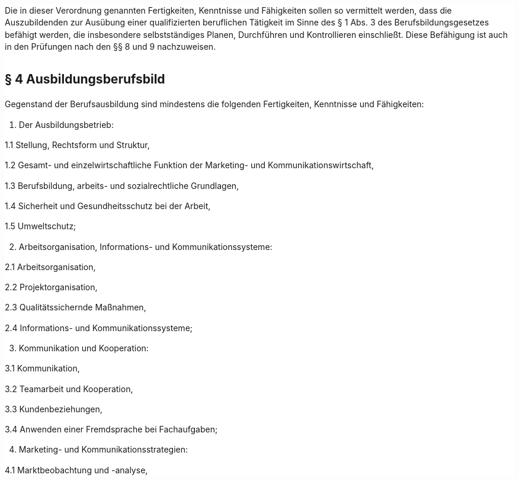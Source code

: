 Die in dieser Verordnung genannten Fertigkeiten, Kenntnisse und
Fähigkeiten sollen so vermittelt werden, dass die Auszubildenden zur
Ausübung einer qualifizierten beruflichen Tätigkeit im Sinne des § 1
Abs. 3 des Berufsbildungsgesetzes befähigt werden, die insbesondere
selbstständiges Planen, Durchführen und Kontrollieren einschließt.
Diese Befähigung ist auch in den Prüfungen nach den §§ 8 und 9
nachzuweisen.


## § 4 Ausbildungsberufsbild

Gegenstand der Berufsausbildung sind mindestens die folgenden
Fertigkeiten, Kenntnisse und Fähigkeiten:

1.  Der Ausbildungsbetrieb:


1.1 Stellung, Rechtsform und Struktur,


1.2 Gesamt- und einzelwirtschaftliche Funktion der Marketing- und
    Kommunikationswirtschaft,


1.3 Berufsbildung, arbeits- und sozialrechtliche Grundlagen,


1.4 Sicherheit und Gesundheitsschutz bei der Arbeit,


1.5 Umweltschutz;


2.  Arbeitsorganisation, Informations- und Kommunikationssysteme:


2.1 Arbeitsorganisation,


2.2 Projektorganisation,


2.3 Qualitätssichernde Maßnahmen,


2.4 Informations- und Kommunikationssysteme;


3.  Kommunikation und Kooperation:


3.1 Kommunikation,


3.2 Teamarbeit und Kooperation,


3.3 Kundenbeziehungen,


3.4 Anwenden einer Fremdsprache bei Fachaufgaben;


4.  Marketing- und Kommunikationsstrategien:


4.1 Marktbeobachtung und -analyse,
